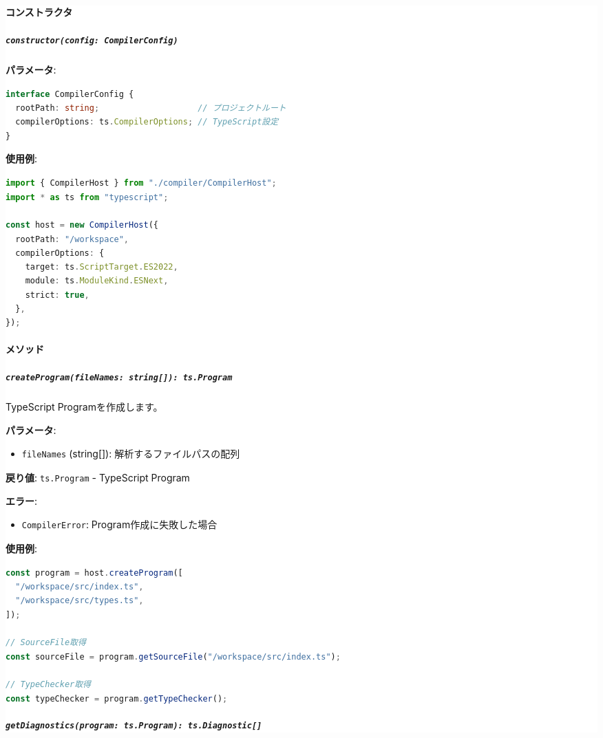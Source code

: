 #### コンストラクタ

##### `constructor(config: CompilerConfig)`

**パラメータ**:
```typescript
interface CompilerConfig {
  rootPath: string;                    // プロジェクトルート
  compilerOptions: ts.CompilerOptions; // TypeScript設定
}
```

**使用例**:
```typescript
import { CompilerHost } from "./compiler/CompilerHost";
import * as ts from "typescript";

const host = new CompilerHost({
  rootPath: "/workspace",
  compilerOptions: {
    target: ts.ScriptTarget.ES2022,
    module: ts.ModuleKind.ESNext,
    strict: true,
  },
});
```

#### メソッド

##### `createProgram(fileNames: string[]): ts.Program`

TypeScript Programを作成します。

**パラメータ**:
- `fileNames` (string[]): 解析するファイルパスの配列

**戻り値**: `ts.Program` - TypeScript Program

**エラー**:
- `CompilerError`: Program作成に失敗した場合

**使用例**:
```typescript
const program = host.createProgram([
  "/workspace/src/index.ts",
  "/workspace/src/types.ts",
]);

// SourceFile取得
const sourceFile = program.getSourceFile("/workspace/src/index.ts");

// TypeChecker取得
const typeChecker = program.getTypeChecker();
```

##### `getDiagnostics(program: ts.Program): ts.Diagnostic[]`
